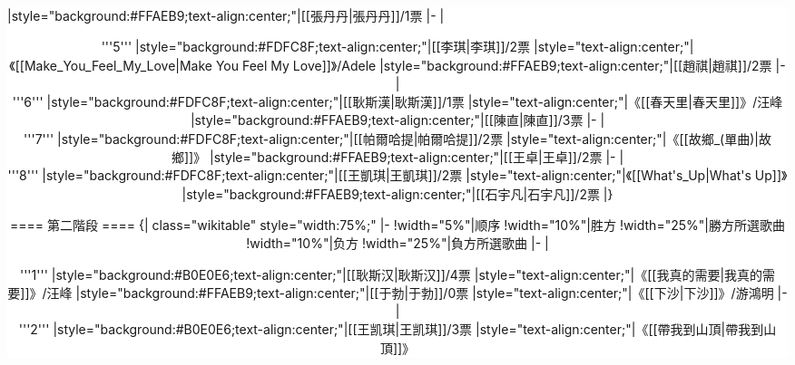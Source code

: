 |style="background:#FFAEB9;text-align:center;"|[[張丹丹|張丹丹]]/1票
|-
|<center> '''5'''
|style="background:#FDFC8F;text-align:center;"|[[李琪|李琪]]/2票
|style="text-align:center;"|《[[Make_You_Feel_My_Love|Make You Feel My Love]]》/Adele
|style="background:#FFAEB9;text-align:center;"|[[趙祺|趙祺]]/2票
|-
|<center> '''6'''
|style="background:#FDFC8F;text-align:center;"|[[耿斯漢|耿斯漢]]/1票
|style="text-align:center;"|《[[春天里|春天里]]》/汪峰
|style="background:#FFAEB9;text-align:center;"|[[陳直|陳直]]/3票
|-
|<center> '''7'''
|style="background:#FDFC8F;text-align:center;"|[[帕爾哈提|帕爾哈提]]/2票
|style="text-align:center;"|《[[故鄉_(單曲)|故鄉]]》
|style="background:#FFAEB9;text-align:center;"|[[王卓|王卓]]/2票
|-
|<center> '''8'''
|style="background:#FDFC8F;text-align:center;"|[[王凱琪|王凱琪]]/2票
|style="text-align:center;"|《[[What's_Up|What's Up]]》
|style="background:#FFAEB9;text-align:center;"|[[石宇凡|石宇凡]]/2票
|}

==== 第二階段 ====
{| class="wikitable" style="width:75%;"
|-
!width="5%"|顺序
!width="10%"|胜方
!width="25%"|勝方所選歌曲
!width="10%"|负方
!width="25%"|負方所選歌曲
|-
|<center> '''1'''
|style="background:#B0E0E6;text-align:center;"|[[耿斯汉|耿斯汉]]/4票
|style="text-align:center;"|《[[我真的需要|我真的需要]]》/汪峰
|style="background:#FFAEB9;text-align:center;"|[[于勃|于勃]]/0票
|style="text-align:center;"|《[[下沙|下沙]]》/游鴻明
|-
|<center> '''2'''
|style="background:#B0E0E6;text-align:center;"|[[王凯琪|王凯琪]]/3票
|style="text-align:center;"|《[[帶我到山頂|帶我到山頂]]》